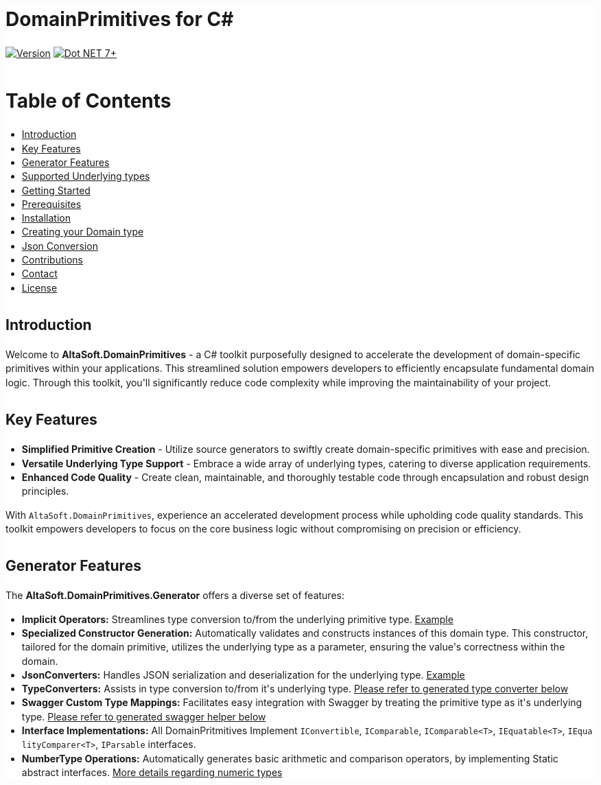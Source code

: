 # DomainPrimitives for C#  

[![Version](https://img.shields.io/static/v1?label=Version&message=1.0.3&color=0c3c60&style=for-the-badge)](https://www.nuget.org/profiles/AltaSoft)
[![Dot NET 7+](https://img.shields.io/static/v1?label=DOTNET&message=7%2B&color=0c3c60&style=for-the-badge)](https://dotnet.microsoft.com)

# Table of Contents

- [Introduction](#introduction)
- [Key Features](#key-features)
- [Generator Features](#generator-features)
- [Supported Underlying types](#supported-underlying-types)
- [Getting Started](#getting-started)
- [Prerequisites](#prerequisites)
- [Installation](#installation)
- [Creating your Domain type](#creating-your-domain-type)
- [Json Conversion](#json-conversion)
- [Contributions](#contributions)
- [Contact](#contact)
- [License](#license)

## Introduction

Welcome to **AltaSoft.DomainPrimitives** - a C# toolkit purposefully designed to accelerate the development of domain-specific primitives within your applications. This streamlined solution empowers developers to efficiently encapsulate fundamental domain logic. Through this toolkit, you'll significantly reduce code complexity while improving the maintainability of your project.
## Key Features
* **Simplified Primitive Creation** - Utilize source generators to swiftly create domain-specific primitives with ease and precision.
* **Versatile Underlying Type Support** - Embrace a wide array of underlying types, catering to diverse application requirements.
* **Enhanced Code Quality** - Create clean, maintainable, and thoroughly testable code through encapsulation and robust design principles.


With `AltaSoft.DomainPrimitives`, experience an accelerated development process while upholding code quality standards. This toolkit empowers developers to focus on the core business logic without compromising on precision or efficiency.
 
## Generator Features 

The **AltaSoft.DomainPrimitives.Generator** offers a diverse set of features:

* **Implicit Operators:** Streamlines type conversion to/from the underlying primitive type. [Example](#implicit-usage-of-domaintype)
* **Specialized Constructor Generation:**  Automatically validates and constructs instances of this domain type. This constructor, tailored for the domain primitive, utilizes the underlying type as a parameter, ensuring the value's correctness within the domain.
* **JsonConverters:** Handles JSON serialization and deserialization for the underlying type. [Example](#json-conversion)
* **TypeConverters:** Assists in type conversion to/from it's underlying type. [Please refer to generated type converter below](#type-converter)
* **Swagger Custom Type Mappings:** Facilitates easy integration with Swagger by treating the primitive type as it's underlying type. [Please refer to generated swagger helper below](#swagger-mappers)
* **Interface Implementations:** All DomainPritmitives Implement `IConvertible`, `IComparable`, `IComparable<T>`, `IEquatable<T>`, `IEqualityComparer<T>`, `IParsable` interfaces.
* **NumberType Operations:** Automatically generates basic arithmetic and comparison operators, by implementing Static abstract interfaces. [More details regarding numeric types](#number-types-attribute)